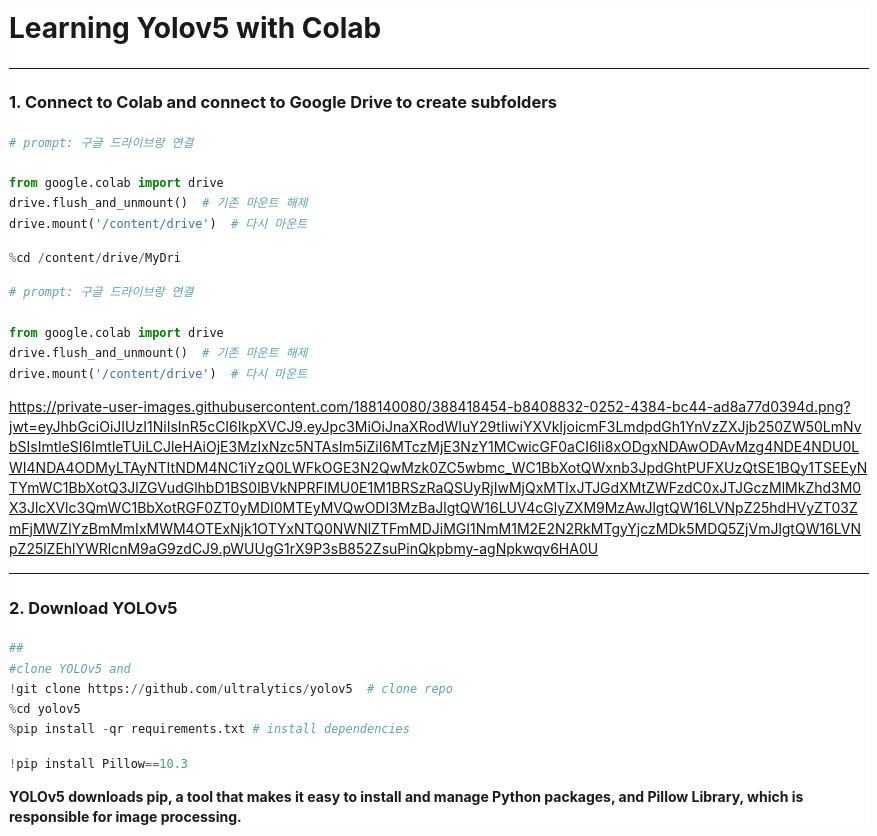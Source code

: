 # Learning Yolov5 with Colab

---

### **1.** Connect to Colab and connect to Google Drive to create subfolders

```python
# prompt: 구글 드라이브랑 연결

from google.colab import drive
drive.flush_and_unmount()  # 기존 마운트 해제
drive.mount('/content/drive')  # 다시 마운트
```

```python
%cd /content/drive/MyDri
```

```python
# prompt: 구글 드라이브랑 연결

from google.colab import drive
drive.flush_and_unmount()  # 기존 마운트 해제
drive.mount('/content/drive')  # 다시 마운트
```

https://private-user-images.githubusercontent.com/188140080/388418454-b8408832-0252-4384-bc44-ad8a77d0394d.png?jwt=eyJhbGciOiJIUzI1NiIsInR5cCI6IkpXVCJ9.eyJpc3MiOiJnaXRodWIuY29tIiwiYXVkIjoicmF3LmdpdGh1YnVzZXJjb250ZW50LmNvbSIsImtleSI6ImtleTUiLCJleHAiOjE3MzIxNzc5NTAsIm5iZiI6MTczMjE3NzY1MCwicGF0aCI6Ii8xODgxNDAwODAvMzg4NDE4NDU0LWI4NDA4ODMyLTAyNTItNDM4NC1iYzQ0LWFkOGE3N2QwMzk0ZC5wbmc_WC1BbXotQWxnb3JpdGhtPUFXUzQtSE1BQy1TSEEyNTYmWC1BbXotQ3JlZGVudGlhbD1BS0lBVkNPRFlMU0E1M1BRSzRaQSUyRjIwMjQxMTIxJTJGdXMtZWFzdC0xJTJGczMlMkZhd3M0X3JlcXVlc3QmWC1BbXotRGF0ZT0yMDI0MTEyMVQwODI3MzBaJlgtQW16LUV4cGlyZXM9MzAwJlgtQW16LVNpZ25hdHVyZT03ZmFjMWZlYzBmMmIxMWM4OTExNjk1OTYxNTQ0NWNlZTFmMDJiMGI1NmM1M2E2N2RkMTgyYjczMDk5MDQ5ZjVmJlgtQW16LVNpZ25lZEhlYWRlcnM9aG9zdCJ9.pWUUgG1rX9P3sB852ZsuPinQkpbmy-agNpkwqv6HA0U

---

### **2. Download YOLOv5**

```python
##
#clone YOLOv5 and
!git clone https://github.com/ultralytics/yolov5  # clone repo
%cd yolov5
%pip install -qr requirements.txt # install dependencies
```

```python
!pip install Pillow==10.3
```

**YOLOv5 downloads pip, a tool that makes it easy to install and manage Python packages, and Pillow Library, which is responsible for image processing.**
